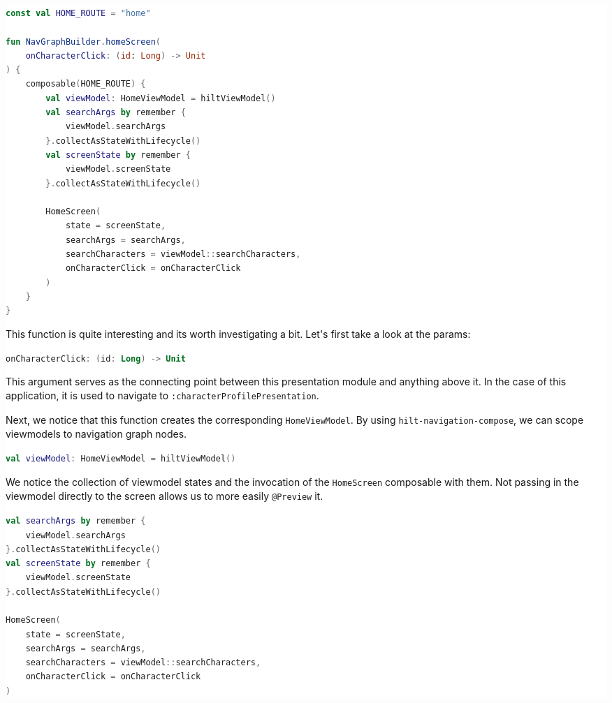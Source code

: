 ```kotlin
const val HOME_ROUTE = "home"

fun NavGraphBuilder.homeScreen(
    onCharacterClick: (id: Long) -> Unit
) {
    composable(HOME_ROUTE) {
        val viewModel: HomeViewModel = hiltViewModel()
        val searchArgs by remember {
            viewModel.searchArgs
        }.collectAsStateWithLifecycle()
        val screenState by remember {
            viewModel.screenState
        }.collectAsStateWithLifecycle()

        HomeScreen(
            state = screenState,
            searchArgs = searchArgs,
            searchCharacters = viewModel::searchCharacters,
            onCharacterClick = onCharacterClick
        )
    }
}
```

This function is quite interesting and its worth investigating a bit. Let's first take a look at the
params:

```kotlin
onCharacterClick: (id: Long) -> Unit
```

This argument serves as the connecting point between this presentation module and anything
above it. In the case of this application, it is used to navigate
to `:characterProfilePresentation`.

Next, we notice that this function creates the corresponding `HomeViewModel`. By
using `hilt-navigation-compose`, we can scope viewmodels to navigation graph nodes.

```kotlin
val viewModel: HomeViewModel = hiltViewModel()
```

We notice the collection of viewmodel states and the invocation of the `HomeScreen` composable
with them. Not passing in the viewmodel directly to the screen allows us to more easily `@Preview`
it.

```kotlin
val searchArgs by remember {
    viewModel.searchArgs
}.collectAsStateWithLifecycle()
val screenState by remember {
    viewModel.screenState
}.collectAsStateWithLifecycle()

HomeScreen(
    state = screenState,
    searchArgs = searchArgs,
    searchCharacters = viewModel::searchCharacters,
    onCharacterClick = onCharacterClick
)
```
